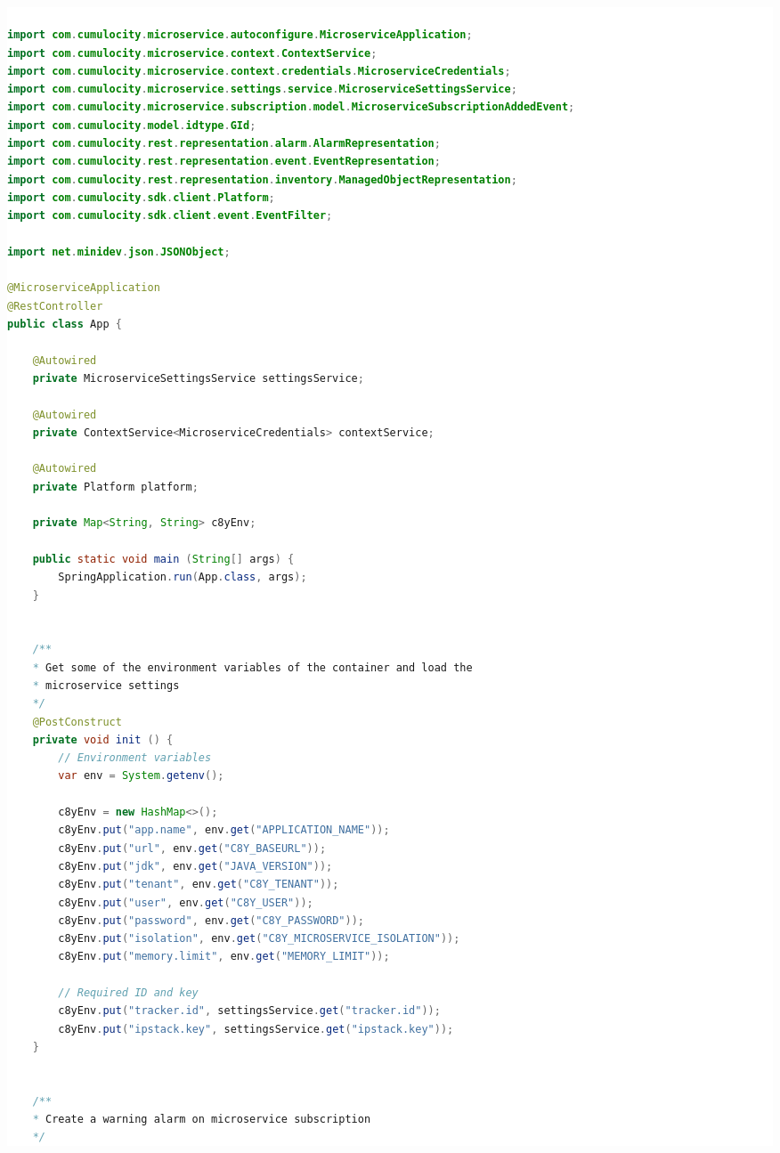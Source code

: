 ```java

import com.cumulocity.microservice.autoconfigure.MicroserviceApplication;
import com.cumulocity.microservice.context.ContextService;
import com.cumulocity.microservice.context.credentials.MicroserviceCredentials;
import com.cumulocity.microservice.settings.service.MicroserviceSettingsService;
import com.cumulocity.microservice.subscription.model.MicroserviceSubscriptionAddedEvent;
import com.cumulocity.model.idtype.GId;
import com.cumulocity.rest.representation.alarm.AlarmRepresentation;
import com.cumulocity.rest.representation.event.EventRepresentation;
import com.cumulocity.rest.representation.inventory.ManagedObjectRepresentation;
import com.cumulocity.sdk.client.Platform;
import com.cumulocity.sdk.client.event.EventFilter;

import net.minidev.json.JSONObject;

@MicroserviceApplication
@RestController
public class App {

    @Autowired
    private MicroserviceSettingsService settingsService;

    @Autowired
    private ContextService<MicroserviceCredentials> contextService;

    @Autowired
    private Platform platform;

    private Map<String, String> c8yEnv;

    public static void main (String[] args) {
        SpringApplication.run(App.class, args);
    }


    /**
    * Get some of the environment variables of the container and load the
    * microservice settings
    */
    @PostConstruct
    private void init () {
        // Environment variables
        var env = System.getenv();

        c8yEnv = new HashMap<>();
        c8yEnv.put("app.name", env.get("APPLICATION_NAME"));
        c8yEnv.put("url", env.get("C8Y_BASEURL"));
        c8yEnv.put("jdk", env.get("JAVA_VERSION"));
        c8yEnv.put("tenant", env.get("C8Y_TENANT"));
        c8yEnv.put("user", env.get("C8Y_USER"));
        c8yEnv.put("password", env.get("C8Y_PASSWORD"));
        c8yEnv.put("isolation", env.get("C8Y_MICROSERVICE_ISOLATION"));
        c8yEnv.put("memory.limit", env.get("MEMORY_LIMIT"));

        // Required ID and key
        c8yEnv.put("tracker.id", settingsService.get("tracker.id"));
        c8yEnv.put("ipstack.key", settingsService.get("ipstack.key"));
    }


    /**
    * Create a warning alarm on microservice subscription
    */
```